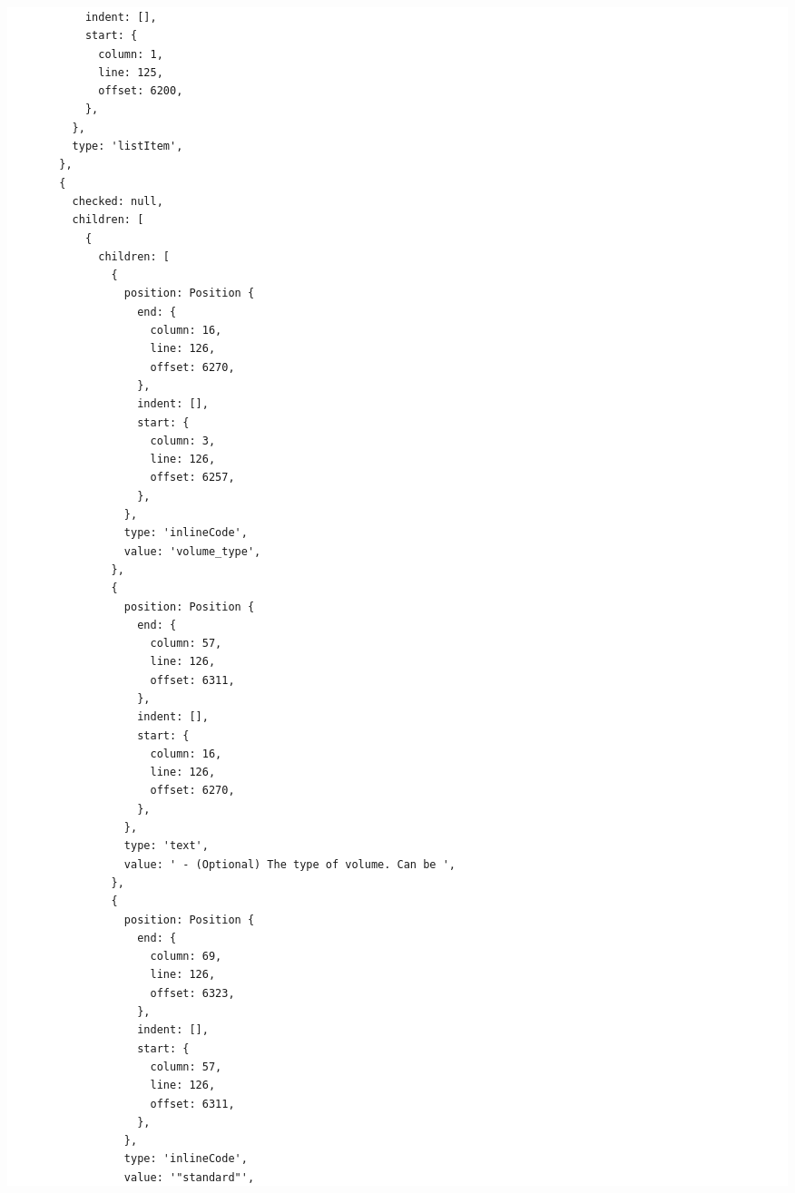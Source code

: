                 indent: [],
                start: {
                  column: 1,
                  line: 125,
                  offset: 6200,
                },
              },
              type: 'listItem',
            },
            {
              checked: null,
              children: [
                {
                  children: [
                    {
                      position: Position {
                        end: {
                          column: 16,
                          line: 126,
                          offset: 6270,
                        },
                        indent: [],
                        start: {
                          column: 3,
                          line: 126,
                          offset: 6257,
                        },
                      },
                      type: 'inlineCode',
                      value: 'volume_type',
                    },
                    {
                      position: Position {
                        end: {
                          column: 57,
                          line: 126,
                          offset: 6311,
                        },
                        indent: [],
                        start: {
                          column: 16,
                          line: 126,
                          offset: 6270,
                        },
                      },
                      type: 'text',
                      value: ' - (Optional) The type of volume. Can be ',
                    },
                    {
                      position: Position {
                        end: {
                          column: 69,
                          line: 126,
                          offset: 6323,
                        },
                        indent: [],
                        start: {
                          column: 57,
                          line: 126,
                          offset: 6311,
                        },
                      },
                      type: 'inlineCode',
                      value: '"standard"',